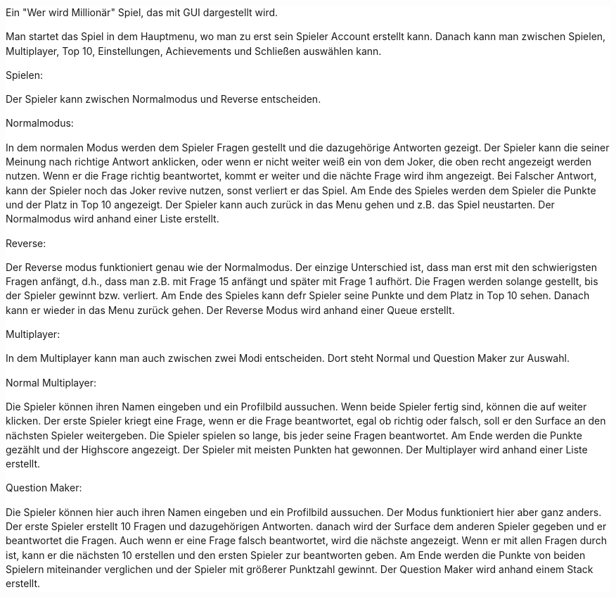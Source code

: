 Ein "Wer wird Millionär" Spiel, das mit GUI dargestellt wird.

Man startet das Spiel in dem Hauptmenu, wo man zu erst sein Spieler Account erstellt kann. Danach kann man zwischen
Spielen, Multiplayer, Top 10, Einstellungen, Achievements und Schließen auswählen kann.

Spielen:

Der Spieler kann zwischen Normalmodus und Reverse entscheiden.

Normalmodus:

In dem normalen Modus werden dem Spieler Fragen gestellt und die dazugehörige Antworten gezeigt. Der Spieler kann
die seiner Meinung nach richtige Antwort anklicken, oder wenn er nicht weiter weiß ein von dem Joker, die oben
recht angezeigt werden nutzen. Wenn er die Frage richtig beantwortet, kommt er weiter und die nächte Frage wird ihm
angezeigt. Bei Falscher Antwort, kann der Spieler noch das Joker revive nutzen, sonst verliert er das Spiel. Am Ende des Spieles
werden dem Spieler die Punkte und der Platz in Top 10 angezeigt. Der Spieler kann auch zurück in das Menu gehen und z.B. das
Spiel neustarten.
Der Normalmodus wird anhand einer Liste erstellt.

Reverse:

Der Reverse modus funktioniert genau wie der Normalmodus. Der einzige Unterschied ist, dass man erst mit den schwierigsten
Fragen anfängt, d.h., dass man z.B. mit Frage 15 anfängt und später mit Frage 1 aufhört. Die Fragen werden solange gestellt,
bis der Spieler gewinnt bzw. verliert. Am Ende des Spieles kann defr Spieler seine Punkte und dem Platz in Top 10
sehen. Danach kann er wieder in das Menu zurück gehen.
Der Reverse Modus wird anhand einer Queue erstellt.

Multiplayer:

In dem Multiplayer kann man auch zwischen zwei Modi entscheiden. Dort steht Normal und Question Maker zur Auswahl.

Normal Multiplayer:

Die Spieler können ihren Namen eingeben und ein Profilbild aussuchen. Wenn beide Spieler fertig sind, können die
auf weiter klicken. Der erste Spieler kriegt eine Frage, wenn er die Frage beantwortet, egal ob richtig oder
falsch, soll er den Surface an den nächsten Spieler weitergeben. Die Spieler spielen so lange, bis jeder seine Fragen
beantwortet. Am Ende werden die Punkte gezählt und der Highscore angezeigt. Der Spieler mit meisten Punkten hat gewonnen.
Der Multiplayer wird anhand einer Liste erstellt.

Question Maker:

Die Spieler können hier auch ihren Namen eingeben und ein Profilbild aussuchen. Der Modus funktioniert hier aber ganz anders.
Der erste Spieler erstellt 10 Fragen und dazugehörigen Antworten. danach wird der Surface dem anderen Spieler gegeben und
er beantwortet die Fragen. Auch wenn er eine Frage falsch beantwortet, wird die nächste angezeigt. Wenn er mit allen Fragen
durch ist, kann er die nächsten 10 erstellen und den ersten Spieler zur beantworten geben. Am Ende werden die Punkte von beiden
Spielern miteinander verglichen und der Spieler mit größerer Punktzahl gewinnt.
Der Question Maker wird anhand einem Stack erstellt.
